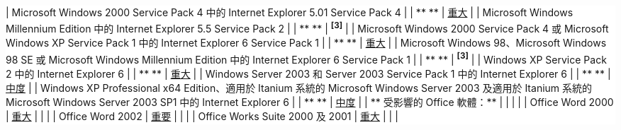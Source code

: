| Microsoft Windows 2000 Service Pack 4 中的 Internet Explorer 5.01 Service Pack 4                                                                                            |                                                                                                                         | ** **                                                                                                                   | [重大](http://www.microsoft.com/downloads/details.aspx?displaylang=zh-tw&familyid=25982e02-ec6d-44ce-82de-12ddef1addd6) |
| Microsoft Windows Millennium Edition 中的 Internet Explorer 5.5 Service Pack 2                                                                                              |                                                                                                                         | ** **                                                                                                                   | **<sup>[3]</sup>**                                                                                                               |
| Microsoft Windows 2000 Service Pack 4 或 Microsoft Windows XP Service Pack 1 中的 Internet Explorer 6 Service Pack 1                                                        |                                                                                                                         | ** **                                                                                                                   | [重大](http://www.microsoft.com/downloads/details.aspx?displaylang=zh-tw&familyid=2a506c16-01ef-4060-bcf8-6993c55840a9) |
| Microsoft Windows 98、Microsoft Windows 98 SE 或 Microsoft Windows Millennium Edition 中的 Internet Explorer 6 Service Pack 1                                               |                                                                                                                         | ** **                                                                                                                   | **<sup>[3]</sup>**                                                                                                               |
| Windows XP Service Pack 2 中的 Internet Explorer 6                                                                                                                          |                                                                                                                         | ** **                                                                                                                   | [重大](http://www.microsoft.com/downloads/details.aspx?displaylang=zh-tw&familyid=c1381768-6c6d-4568-97b1-600db8798ebf) |
| Windows Server 2003 和 Server 2003 Service Pack 1 中的 Internet Explorer 6                                                                                                  |                                                                                                                         | ** **                                                                                                                   | [中度](http://www.microsoft.com/downloads/details.aspx?displaylang=zh-tw&familyid=f368e231-9918-4881-9f17-60312f82183f) |
| Windows XP Professional x64 Edition、適用於 Itanium 系統的 Microsoft Windows Server 2003 及適用於 Itanium 系統的 Microsoft Windows Server 2003 SP1 中的 Internet Explorer 6 |                                                                                                                         | ** **                                                                                                                   | [中度](http://www.microsoft.com/downloads/details.aspx?familyid=d785f9ab-dbe9-4272-a87e-64205690f98e)                   |
| ** 受影響的 Office 軟體：**                                                                                                                                                 |                                                                                                                         |                                                                                                                         |                                                                                                                         |
| Office Word 2000                                                                                                                                                            | [重大](http://www.microsoft.com/downloads/details.aspx?displaylang=zh-tw&familyid=cee0864b-b196-48f4-a4b9-2ed7fb6d17d2) |                                                                                                                         |                                                                                                                         |
| Office Word 2002                                                                                                                                                            | [重要](http://www.microsoft.com/downloads/details.aspx?displaylang=zh-tw&familyid=a7e7d2c5-1e2a-4ffb-8fc2-b2b217015820) |                                                                                                                         |                                                                                                                         |
| Office Works Suite 2000 及 2001                                                                                                                                             | [重大](http://www.microsoft.com/downloads/details.aspx?displaylang=zh-tw&familyid=cee0864b-b196-48f4-a4b9-2ed7fb6d17d2) |                                                                                                                         |                                                                                                                         |